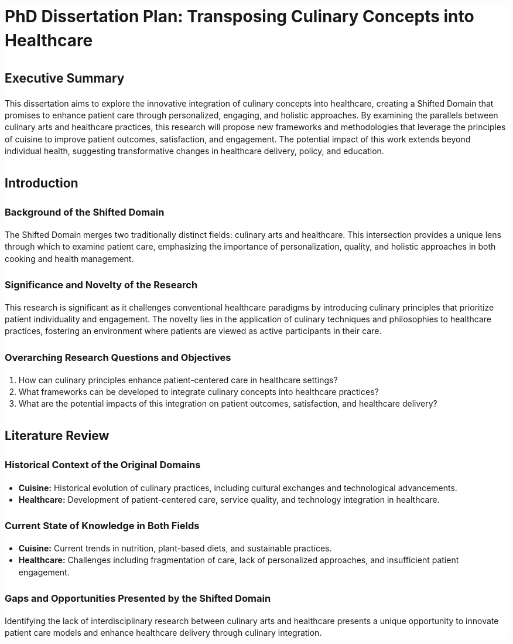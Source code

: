 # PhD Dissertation Plan: Transposing Culinary Concepts into Healthcare

## Executive Summary
This dissertation aims to explore the innovative integration of culinary concepts into healthcare, creating a Shifted Domain that promises to enhance patient care through personalized, engaging, and holistic approaches. By examining the parallels between culinary arts and healthcare practices, this research will propose new frameworks and methodologies that leverage the principles of cuisine to improve patient outcomes, satisfaction, and engagement. The potential impact of this work extends beyond individual health, suggesting transformative changes in healthcare delivery, policy, and education.

## Introduction
### Background of the Shifted Domain
The Shifted Domain merges two traditionally distinct fields: culinary arts and healthcare. This intersection provides a unique lens through which to examine patient care, emphasizing the importance of personalization, quality, and holistic approaches in both cooking and health management.

### Significance and Novelty of the Research
This research is significant as it challenges conventional healthcare paradigms by introducing culinary principles that prioritize patient individuality and engagement. The novelty lies in the application of culinary techniques and philosophies to healthcare practices, fostering an environment where patients are viewed as active participants in their care.

### Overarching Research Questions and Objectives
1. How can culinary principles enhance patient-centered care in healthcare settings?
2. What frameworks can be developed to integrate culinary concepts into healthcare practices?
3. What are the potential impacts of this integration on patient outcomes, satisfaction, and healthcare delivery?

## Literature Review
### Historical Context of the Original Domains
- **Cuisine:** Historical evolution of culinary practices, including cultural exchanges and technological advancements.
- **Healthcare:** Development of patient-centered care, service quality, and technology integration in healthcare.

### Current State of Knowledge in Both Fields
- **Cuisine:** Current trends in nutrition, plant-based diets, and sustainable practices.
- **Healthcare:** Challenges including fragmentation of care, lack of personalized approaches, and insufficient patient engagement.

### Gaps and Opportunities Presented by the Shifted Domain
Identifying the lack of interdisciplinary research between culinary arts and healthcare presents a unique opportunity to innovate patient care models and enhance healthcare delivery through culinary integration.
